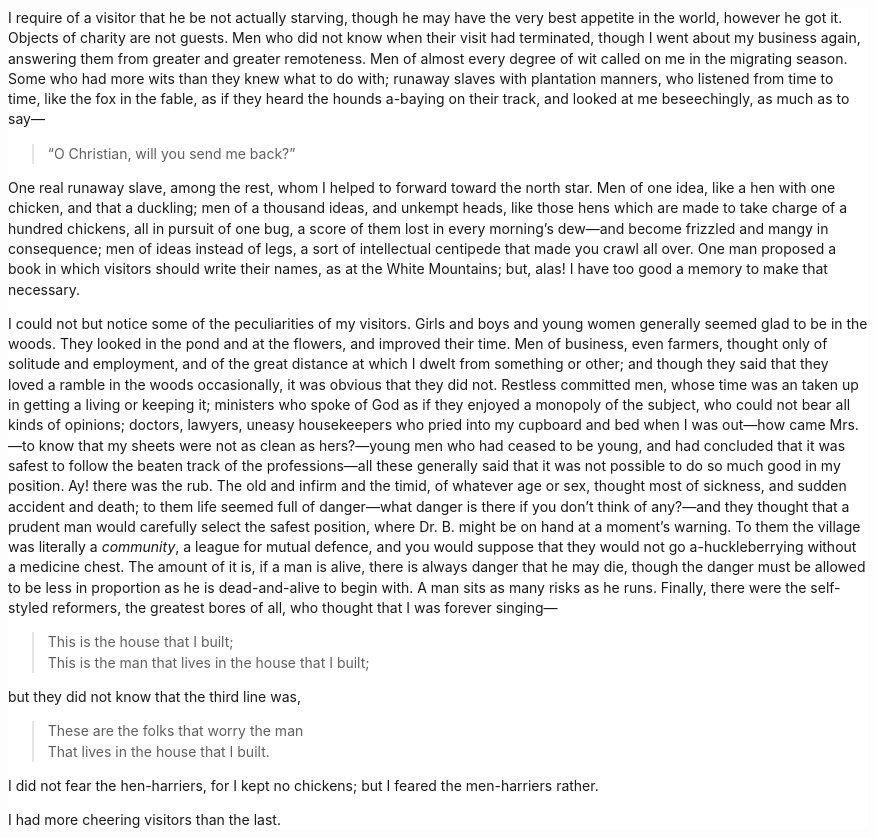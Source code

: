 I require of a visitor that he be not actually starving, though he may have the very best appetite in the world, however he got it.
Objects of charity are not guests.
Men who did not know when their visit had terminated, though I went about my business again, answering them from greater and greater remoteness.
Men of almost every degree of wit called on me in the migrating season.
Some who had more wits than they knew what to do with; runaway slaves with plantation manners, who listened from time to time, like the fox in the fable, as if they heard the hounds a-baying on their track, and looked at me beseechingly, as much as to say—</p>
<blockquote epub:type="z3998:verse">
  <p>
    <span>“O Christian, will you send me back?”</span>
  </p>
</blockquote>
<p>One real runaway slave, among the rest, whom I helped to forward toward the north star.
Men of one idea, like a hen with one chicken, and that a duckling; men of a thousand ideas, and unkempt heads, like those hens which are made to take charge of a hundred chickens, all in pursuit of one bug, a score of them lost in every morning’s dew—and become frizzled and mangy in consequence; men of ideas instead of legs, a sort of intellectual centipede that made you crawl all over.
One man proposed a book in which visitors should write their names, as at the White Mountains; but, alas!
I have too good a memory to make that necessary.</p>
<p>I could not but notice some of the peculiarities of my visitors.
Girls and boys and young women generally seemed glad to be in the woods.
They looked in the pond and at the flowers, and improved their time.
Men of business, even farmers, thought only of solitude and employment, and of the great distance at which I dwelt from something or other; and though they said that they loved a ramble in the woods occasionally, it was obvious that they did not.
Restless committed men, whose time was an taken up in getting a living or keeping it; ministers who spoke of God as if they enjoyed a monopoly of the subject, who could not bear all kinds of opinions; doctors, lawyers, uneasy housekeepers who pried into my cupboard and bed when I was out—how came <abbr>Mrs.</abbr>—to know that my sheets were not as clean as hers?—young men who had ceased to be young, and had concluded that it was safest to follow the beaten track of the professions—all these generally said that it was not possible to do so much good in my position.
Ay! there was the rub.
The old and infirm and the timid, of whatever age or sex, thought most of sickness, and sudden accident and death; to them life seemed full of danger—what danger is there if you don’t think of any?—and they thought that a prudent man would carefully select the safest position, where <abbr>Dr.</abbr> <abbr class="name">B.</abbr> might be on hand at a moment’s warning.
To them the village was literally a <em>community</em>, a league for mutual defence, and you would suppose that they would not go a-huckleberrying without a medicine chest.
The amount of it is, if a man is alive, there is always danger that he may die, though the danger must be allowed to be less in proportion as he is dead-and-alive to begin with.
A man sits as many risks as he runs.
Finally, there were the self-styled reformers, the greatest bores of all, who thought that I was forever singing—</p>
<blockquote epub:type="z3998:verse">
  <p>
    <span>This is the house that I built;</span>
    <br/>
    <span>This is the man that lives in the house that I built;</span>
  </p>
</blockquote>
<p>but they did not know that the third line was,</p>
<blockquote epub:type="z3998:verse">
  <p>
    <span>These are the folks that worry the man</span>
    <br/>
    <span>That lives in the house that I built.</span>
  </p>
</blockquote>
<p>I did not fear the hen-harriers, for I kept no chickens; but I feared the men-harriers rather.</p>
<p>I had more cheering visitors than the last.